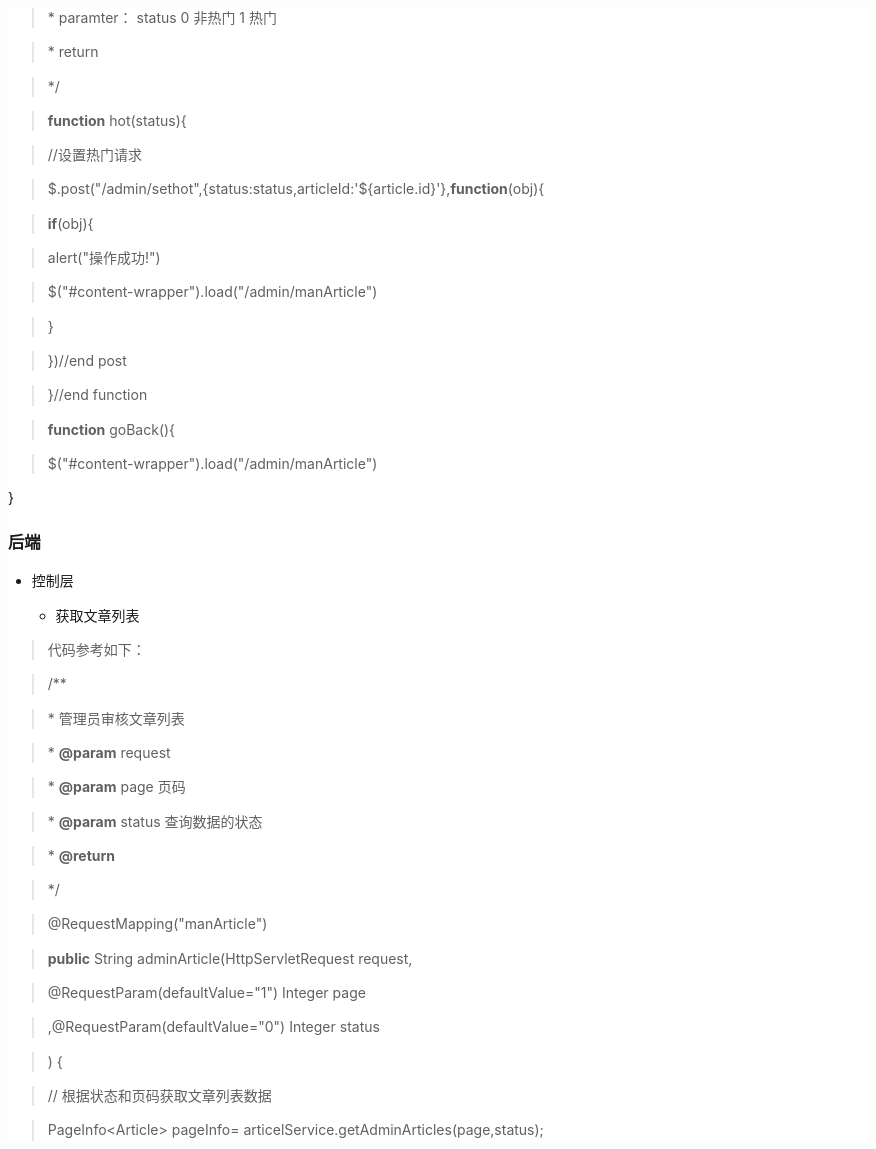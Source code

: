 >   \* paramter： status 0 非热门 1 热门

>   \* return

>   \*/

>   **function** hot(status){

>   //设置热门请求

>   \$.post("/admin/sethot",{status:status,articleId:'\${article.id}'},**function**(obj){

>   **if**(obj){

>   alert("操作成功!")

>   \$("\#content-wrapper").load("/admin/manArticle")

>   }

>   })//end post

>   }//end function

>   **function** goBack(){

>   \$("\#content-wrapper").load("/admin/manArticle")

}

### 后端

-   控制层

    -   获取文章列表

>   代码参考如下：

>   /\*\*

>   \* 管理员审核文章列表

>   \* **\@param** request

>   \* **\@param** page 页码

>   \* **\@param** status 查询数据的状态

>   \* **\@return**

>   \*/

>   \@RequestMapping("manArticle")

>   **public** String adminArticle(HttpServletRequest request,

>   \@RequestParam(defaultValue="1") Integer page

>   ,\@RequestParam(defaultValue="0") Integer status

>   ) {

>   // 根据状态和页码获取文章列表数据

>   PageInfo\<Article\> pageInfo= articelService.getAdminArticles(page,status);
